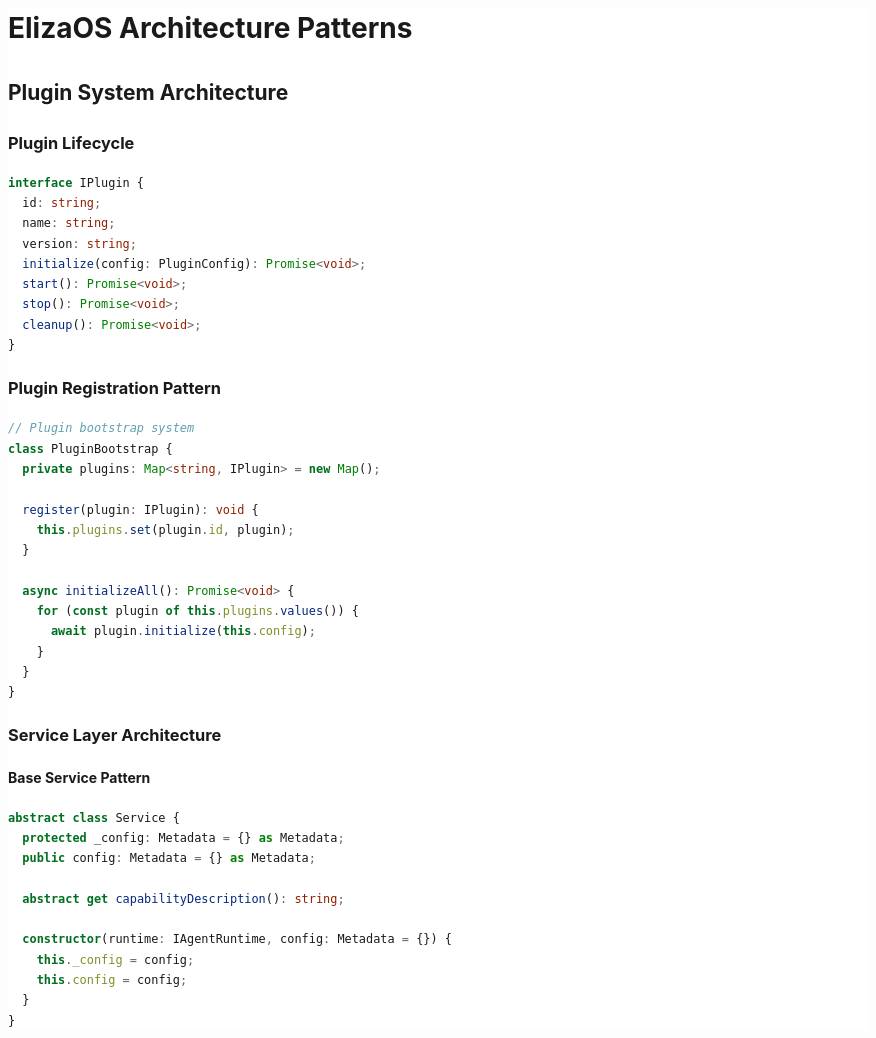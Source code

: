 # ElizaOS Architecture Patterns

## Plugin System Architecture

### Plugin Lifecycle
```typescript
interface IPlugin {
  id: string;
  name: string;
  version: string;
  initialize(config: PluginConfig): Promise<void>;
  start(): Promise<void>;
  stop(): Promise<void>;
  cleanup(): Promise<void>;
}
```

### Plugin Registration Pattern
```typescript
// Plugin bootstrap system
class PluginBootstrap {
  private plugins: Map<string, IPlugin> = new Map();
  
  register(plugin: IPlugin): void {
    this.plugins.set(plugin.id, plugin);
  }
  
  async initializeAll(): Promise<void> {
    for (const plugin of this.plugins.values()) {
      await plugin.initialize(this.config);
    }
  }
}
```

### Service Layer Architecture

#### Base Service Pattern
```typescript
abstract class Service {
  protected _config: Metadata = {} as Metadata;
  public config: Metadata = {} as Metadata;
  
  abstract get capabilityDescription(): string;
  
  constructor(runtime: IAgentRuntime, config: Metadata = {}) {
    this._config = config;
    this.config = config;
  }
}
```
